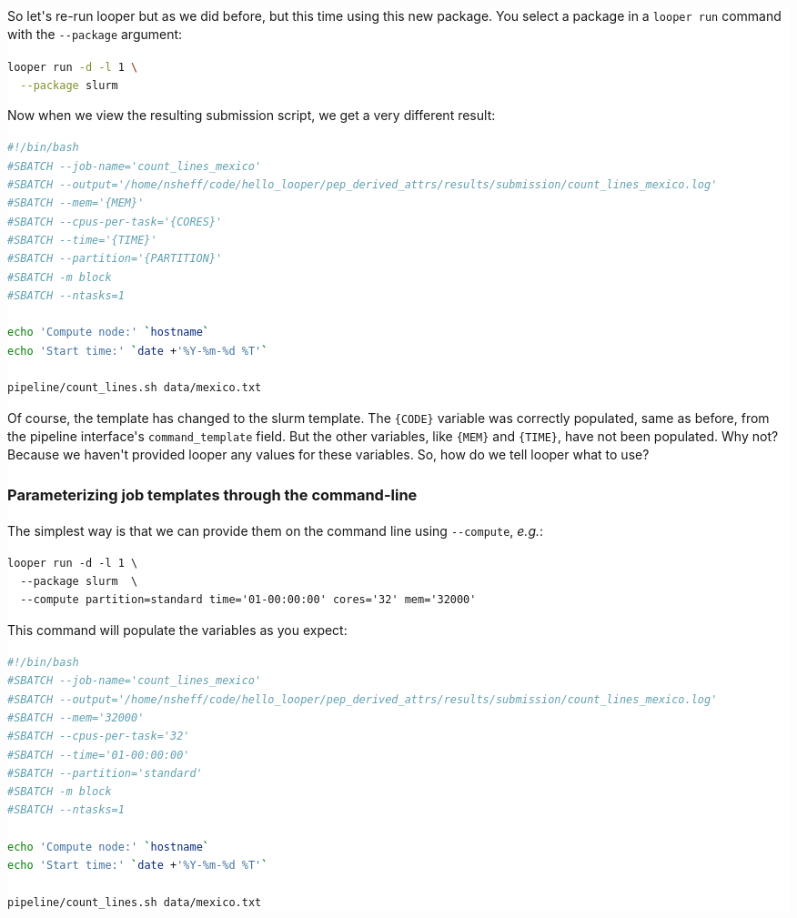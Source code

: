 So let's re-run looper but as we did before, but this time using this new package. You select a package in a `looper run` command with the `--package` argument:

```bash
looper run -d -l 1 \
  --package slurm
```

Now when we view the resulting submission script, we get a very different result:

```sh title="results/submission/count_lines_mexico.sub"
#!/bin/bash
#SBATCH --job-name='count_lines_mexico'
#SBATCH --output='/home/nsheff/code/hello_looper/pep_derived_attrs/results/submission/count_lines_mexico.log'
#SBATCH --mem='{MEM}'
#SBATCH --cpus-per-task='{CORES}'
#SBATCH --time='{TIME}'
#SBATCH --partition='{PARTITION}'
#SBATCH -m block
#SBATCH --ntasks=1

echo 'Compute node:' `hostname`
echo 'Start time:' `date +'%Y-%m-%d %T'`

pipeline/count_lines.sh data/mexico.txt 
```


Of course, the template has changed to the slurm template.
The `{CODE}` variable was correctly populated, same as before, from the pipeline interface's `command_template` field.
But the other variables, like `{MEM}` and `{TIME}`, have not been populated.
Why not? Because we haven't provided looper any values for these variables.
So, how do we tell looper what to use?

### Parameterizing job templates through the command-line

The simplest way is that we can provide them on the command line using `--compute`, *e.g.*:


``` {.console .copy}
looper run -d -l 1 \
  --package slurm  \
  --compute partition=standard time='01-00:00:00' cores='32' mem='32000'
```

This command will populate the variables as you expect:


```sh title="results/submission/count_lines_mexico.sub"
#!/bin/bash
#SBATCH --job-name='count_lines_mexico'
#SBATCH --output='/home/nsheff/code/hello_looper/pep_derived_attrs/results/submission/count_lines_mexico.log'
#SBATCH --mem='32000'
#SBATCH --cpus-per-task='32'
#SBATCH --time='01-00:00:00'
#SBATCH --partition='standard'
#SBATCH -m block
#SBATCH --ntasks=1

echo 'Compute node:' `hostname`
echo 'Start time:' `date +'%Y-%m-%d %T'`

pipeline/count_lines.sh data/mexico.txt 
```
